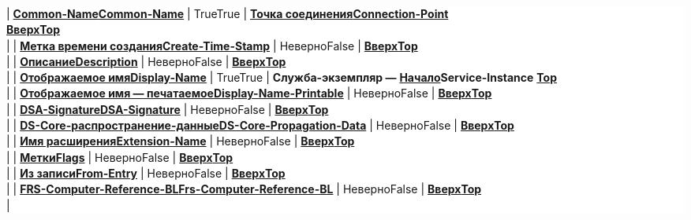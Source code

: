 | [<span data-ttu-id="2e2dd-179">**Common-Name**</span><span class="sxs-lookup"><span data-stu-id="2e2dd-179">**Common-Name**</span></span>](a-cn.md)                                               | <span data-ttu-id="2e2dd-180">True</span><span class="sxs-lookup"><span data-stu-id="2e2dd-180">True</span></span>      | [<span data-ttu-id="2e2dd-181">**Точка соединения**</span><span class="sxs-lookup"><span data-stu-id="2e2dd-181">**Connection-Point**</span></span>](c-connectionpoint.md)<br/> [<span data-ttu-id="2e2dd-182">**Вверх**</span><span class="sxs-lookup"><span data-stu-id="2e2dd-182">**Top**</span></span>](c-top.md)<br/> |
| [<span data-ttu-id="2e2dd-183">**Метка времени создания**</span><span class="sxs-lookup"><span data-stu-id="2e2dd-183">**Create-Time-Stamp**</span></span>](a-createtimestamp.md)                            | <span data-ttu-id="2e2dd-184">Неверно</span><span class="sxs-lookup"><span data-stu-id="2e2dd-184">False</span></span>     | [<span data-ttu-id="2e2dd-185">**Вверх**</span><span class="sxs-lookup"><span data-stu-id="2e2dd-185">**Top**</span></span>](c-top.md)<br/>                                                          |
| [<span data-ttu-id="2e2dd-186">**Описание**</span><span class="sxs-lookup"><span data-stu-id="2e2dd-186">**Description**</span></span>](a-description.md)                                      | <span data-ttu-id="2e2dd-187">Неверно</span><span class="sxs-lookup"><span data-stu-id="2e2dd-187">False</span></span>     | [<span data-ttu-id="2e2dd-188">**Вверх**</span><span class="sxs-lookup"><span data-stu-id="2e2dd-188">**Top**</span></span>](c-top.md)<br/>                                                          |
| [<span data-ttu-id="2e2dd-189">**Отображаемое имя**</span><span class="sxs-lookup"><span data-stu-id="2e2dd-189">**Display-Name**</span></span>](a-displayname.md)                                     | <span data-ttu-id="2e2dd-190">True</span><span class="sxs-lookup"><span data-stu-id="2e2dd-190">True</span></span>      | <span data-ttu-id="2e2dd-191">**Служба-экземпляр —** [ **Начало**](c-top.md)</span><span class="sxs-lookup"><span data-stu-id="2e2dd-191">**Service-Instance** [**Top**](c-top.md)</span></span><br/>                                     |
| [<span data-ttu-id="2e2dd-192">**Отображаемое имя — печатаемое**</span><span class="sxs-lookup"><span data-stu-id="2e2dd-192">**Display-Name-Printable**</span></span>](a-displaynameprintable.md)                  | <span data-ttu-id="2e2dd-193">Неверно</span><span class="sxs-lookup"><span data-stu-id="2e2dd-193">False</span></span>     | [<span data-ttu-id="2e2dd-194">**Вверх**</span><span class="sxs-lookup"><span data-stu-id="2e2dd-194">**Top**</span></span>](c-top.md)<br/>                                                          |
| [<span data-ttu-id="2e2dd-195">**DSA-Signature**</span><span class="sxs-lookup"><span data-stu-id="2e2dd-195">**DSA-Signature**</span></span>](a-dsasignature.md)                                   | <span data-ttu-id="2e2dd-196">Неверно</span><span class="sxs-lookup"><span data-stu-id="2e2dd-196">False</span></span>     | [<span data-ttu-id="2e2dd-197">**Вверх**</span><span class="sxs-lookup"><span data-stu-id="2e2dd-197">**Top**</span></span>](c-top.md)<br/>                                                          |
| [<span data-ttu-id="2e2dd-198">**DS-Core-распространение-данные**</span><span class="sxs-lookup"><span data-stu-id="2e2dd-198">**DS-Core-Propagation-Data**</span></span>](a-dscorepropagationdata.md)               | <span data-ttu-id="2e2dd-199">Неверно</span><span class="sxs-lookup"><span data-stu-id="2e2dd-199">False</span></span>     | [<span data-ttu-id="2e2dd-200">**Вверх**</span><span class="sxs-lookup"><span data-stu-id="2e2dd-200">**Top**</span></span>](c-top.md)<br/>                                                          |
| [<span data-ttu-id="2e2dd-201">**Имя расширения**</span><span class="sxs-lookup"><span data-stu-id="2e2dd-201">**Extension-Name**</span></span>](a-extensionname.md)                                 | <span data-ttu-id="2e2dd-202">Неверно</span><span class="sxs-lookup"><span data-stu-id="2e2dd-202">False</span></span>     | [<span data-ttu-id="2e2dd-203">**Вверх**</span><span class="sxs-lookup"><span data-stu-id="2e2dd-203">**Top**</span></span>](c-top.md)<br/>                                                          |
| [<span data-ttu-id="2e2dd-204">**Метки**</span><span class="sxs-lookup"><span data-stu-id="2e2dd-204">**Flags**</span></span>](a-flags.md)                                                  | <span data-ttu-id="2e2dd-205">Неверно</span><span class="sxs-lookup"><span data-stu-id="2e2dd-205">False</span></span>     | [<span data-ttu-id="2e2dd-206">**Вверх**</span><span class="sxs-lookup"><span data-stu-id="2e2dd-206">**Top**</span></span>](c-top.md)<br/>                                                          |
| [<span data-ttu-id="2e2dd-207">**Из записи**</span><span class="sxs-lookup"><span data-stu-id="2e2dd-207">**From-Entry**</span></span>](a-fromentry.md)                                         | <span data-ttu-id="2e2dd-208">Неверно</span><span class="sxs-lookup"><span data-stu-id="2e2dd-208">False</span></span>     | [<span data-ttu-id="2e2dd-209">**Вверх**</span><span class="sxs-lookup"><span data-stu-id="2e2dd-209">**Top**</span></span>](c-top.md)<br/>                                                          |
| [<span data-ttu-id="2e2dd-210">**FRS-Computer-Reference-BL**</span><span class="sxs-lookup"><span data-stu-id="2e2dd-210">**Frs-Computer-Reference-BL**</span></span>](a-frscomputerreferencebl.md)             | <span data-ttu-id="2e2dd-211">Неверно</span><span class="sxs-lookup"><span data-stu-id="2e2dd-211">False</span></span>     | [<span data-ttu-id="2e2dd-212">**Вверх**</span><span class="sxs-lookup"><span data-stu-id="2e2dd-212">**Top**</span></span>](c-top.md)<br/>                                                          |